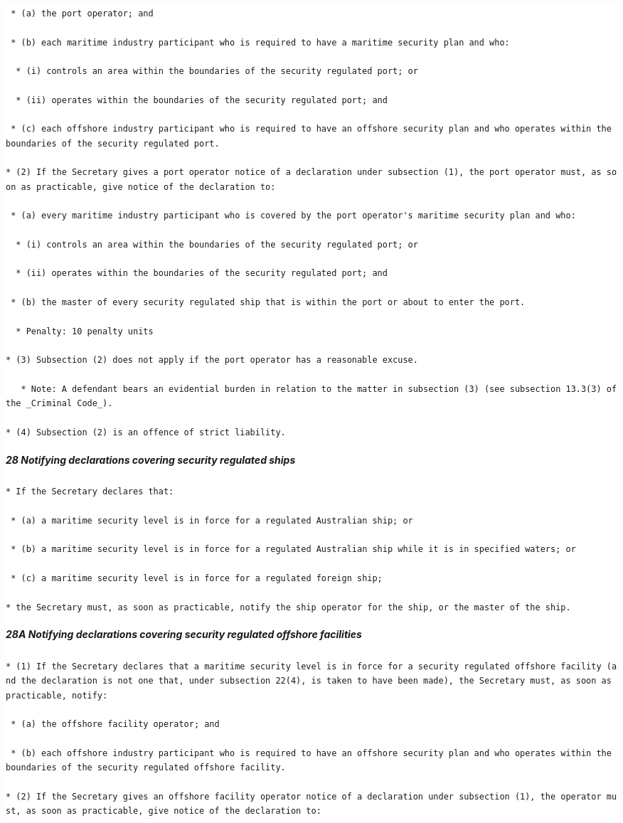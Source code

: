      * (a) the port operator; and

     * (b) each maritime industry participant who is required to have a maritime security plan and who:

      * (i) controls an area within the boundaries of the security regulated port; or

      * (ii) operates within the boundaries of the security regulated port; and

     * (c) each offshore industry participant who is required to have an offshore security plan and who operates within the boundaries of the security regulated port.

    * (2) If the Secretary gives a port operator notice of a declaration under subsection (1), the port operator must, as soon as practicable, give notice of the declaration to:

     * (a) every maritime industry participant who is covered by the port operator's maritime security plan and who:

      * (i) controls an area within the boundaries of the security regulated port; or

      * (ii) operates within the boundaries of the security regulated port; and

     * (b) the master of every security regulated ship that is within the port or about to enter the port.

      * Penalty: 10 penalty units

    * (3) Subsection (2) does not apply if the port operator has a reasonable excuse.

       * Note: A defendant bears an evidential burden in relation to the matter in subsection (3) (see subsection 13.3(3) of the _Criminal Code_).

    * (4) Subsection (2) is an offence of strict liability.

##### 28  Notifying declarations covering security regulated ships

    * If the Secretary declares that: 

     * (a) a maritime security level is in force for a regulated Australian ship; or

     * (b) a maritime security level is in force for a regulated Australian ship while it is in specified waters; or

     * (c) a maritime security level is in force for a regulated foreign ship;

    * the Secretary must, as soon as practicable, notify the ship operator for the ship, or the master of the ship.

##### 28A  Notifying declarations covering security regulated offshore facilities

    * (1) If the Secretary declares that a maritime security level is in force for a security regulated offshore facility (and the declaration is not one that, under subsection 22(4), is taken to have been made), the Secretary must, as soon as practicable, notify:

     * (a) the offshore facility operator; and

     * (b) each offshore industry participant who is required to have an offshore security plan and who operates within the boundaries of the security regulated offshore facility.

    * (2) If the Secretary gives an offshore facility operator notice of a declaration under subsection (1), the operator must, as soon as practicable, give notice of the declaration to:
